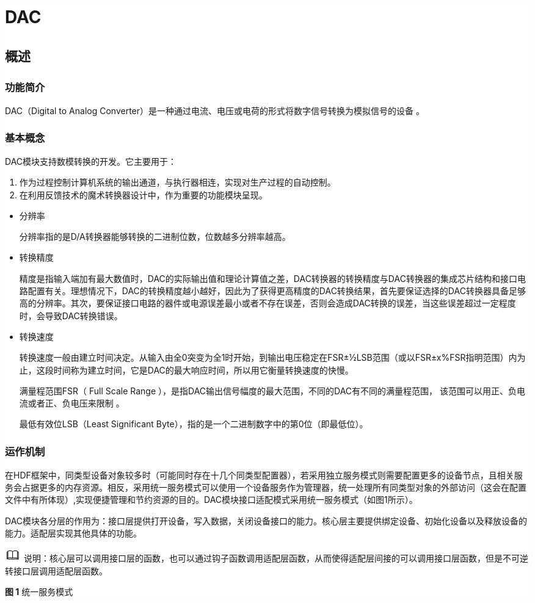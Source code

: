 # DAC 


## 概述<a name="1"></a>

### 功能简介<a name="2"></a>

DAC（Digital to Analog Converter）是一种通过电流、电压或电荷的形式将数字信号转换为模拟信号的设备 。

### 基本概念<a name="3"></a>

DAC模块支持数模转换的开发。它主要用于：

1. 作为过程控制计算机系统的输出通道，与执行器相连，实现对生产过程的自动控制。
2. 在利用反馈技术的魔术转换器设计中，作为重要的功能模块呈现。

- 分辨率

  分辨率指的是D/A转换器能够转换的二进制位数，位数越多分辨率越高。

- 转换精度

  精度是指输入端加有最大数值时，DAC的实际输出值和理论计算值之差，DAC转换器的转换精度与DAC转换器的集成芯片结构和接口电路配置有关。理想情况下，DAC的转换精度越小越好，因此为了获得更高精度的DAC转换结果，首先要保证选择的DAC转换器具备足够高的分辨率。其次，要保证接口电路的器件或电源误差最小或者不存在误差，否则会造成DAC转换的误差，当这些误差超过一定程度时，会导致DAC转换错误。

- 转换速度

  转换速度一般由建立时间决定。从输入由全0突变为全1时开始，到输出电压稳定在FSR±½LSB范围（或以FSR±x%FSR指明范围）内为止，这段时间称为建立时间，它是DAC的最大响应时间，所以用它衡量转换速度的快慢。

  满量程范围FSR（ Full Scale Range ），是指DAC输出信号幅度的最大范围，不同的DAC有不同的满量程范围， 该范围可以用正、负电流或者正、负电压来限制 。

  最低有效位LSB（Least Significant Byte），指的是一个二进制数字中的第0位（即最低位）。

### 运作机制<a name="4"></a>

在HDF框架中，同类型设备对象较多时（可能同时存在十几个同类型配置器），若采用独立服务模式则需要配置更多的设备节点，且相关服务会占据更多的内存资源。相反，采用统一服务模式可以使用一个设备服务作为管理器，统一处理所有同类型对象的外部访问（这会在配置文件中有所体现）,实现便捷管理和节约资源的目的。DAC模块接口适配模式采用统一服务模式（如图1所示）。 

DAC模块各分层的作用为：接口层提供打开设备，写入数据，关闭设备接口的能力。核心层主要提供绑定设备、初始化设备以及释放设备的能力。适配层实现其他具体的功能。

![](../public_sys-resources/icon-note.gif) 说明：核心层可以调用接口层的函数，也可以通过钩子函数调用适配层函数，从而使得适配层间接的可以调用接口层函数，但是不可逆转接口层调用适配层函数。

**图 1**  统一服务模式<a name="fig14423182615525"></a> 
